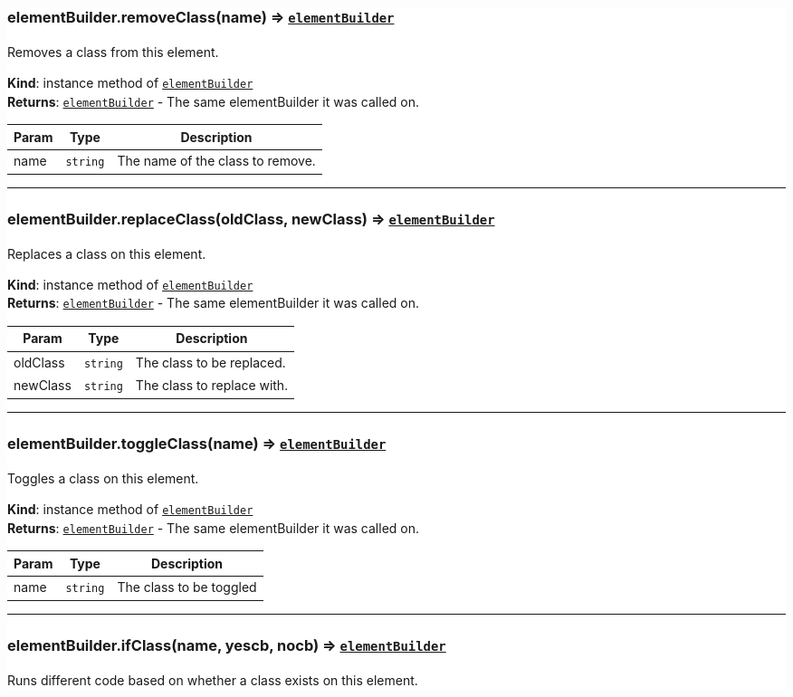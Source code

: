 <a name="elementBuilder+removeClass"></a>

### elementBuilder.removeClass(name) ⇒ [<code>elementBuilder</code>](#elementBuilder)
Removes a class from this element.

**Kind**: instance method of [<code>elementBuilder</code>](#elementBuilder)  
**Returns**: [<code>elementBuilder</code>](#elementBuilder) - The same elementBuilder it was called on.  

| Param | Type | Description |
| --- | --- | --- |
| name | <code>string</code> | The name of the class to remove. |


* * *

<a name="elementBuilder+replaceClass"></a>

### elementBuilder.replaceClass(oldClass, newClass) ⇒ [<code>elementBuilder</code>](#elementBuilder)
Replaces a class on this element.

**Kind**: instance method of [<code>elementBuilder</code>](#elementBuilder)  
**Returns**: [<code>elementBuilder</code>](#elementBuilder) - The same elementBuilder it was called on.  

| Param | Type | Description |
| --- | --- | --- |
| oldClass | <code>string</code> | The class to be replaced. |
| newClass | <code>string</code> | The class to replace with. |


* * *

<a name="elementBuilder+toggleClass"></a>

### elementBuilder.toggleClass(name) ⇒ [<code>elementBuilder</code>](#elementBuilder)
Toggles a class on this element.

**Kind**: instance method of [<code>elementBuilder</code>](#elementBuilder)  
**Returns**: [<code>elementBuilder</code>](#elementBuilder) - The same elementBuilder it was called on.  

| Param | Type | Description |
| --- | --- | --- |
| name | <code>string</code> | The class to be toggled |


* * *

<a name="elementBuilder+ifClass"></a>

### elementBuilder.ifClass(name, yescb, nocb) ⇒ [<code>elementBuilder</code>](#elementBuilder)
Runs different code based on whether a class exists on this element.
